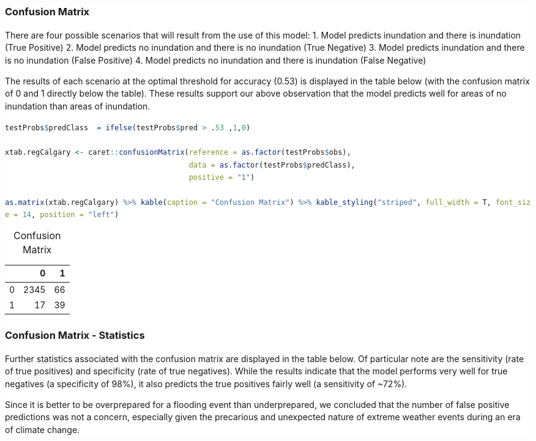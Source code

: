### Confusion Matrix

There are four possible scenarios that will result from the use of this model: 1. Model predicts inundation and there is inundation (True Positive) 2. Model predicts no inundation and there is no inundation (True Negative) 3. Model predicts inundation and there is no inundation (False Positive) 4. Model predicts no inundation and there is inundation (False Negative)

The results of each scenario at the optimal threshold for accuracy (0.53) is displayed in the table below (with the confusion matrix of 0 and 1 directly below the table). These results support our above observation that the model predicts well for areas of no inundation than areas of inundation.

``` r
testProbs$predClass  = ifelse(testProbs$pred > .53 ,1,0)

xtab.regCalgary <- caret::confusionMatrix(reference = as.factor(testProbs$obs),
                                          data = as.factor(testProbs$predClass),
                                          positive = "1")

as.matrix(xtab.regCalgary) %>% kable(caption = "Confusion Matrix") %>% kable_styling("striped", full_width = T, font_size = 14, position = "left")
```

<table class="table table-striped" style="font-size: 14px; ">
<caption style="font-size: initial !important;">Confusion Matrix</caption>
 <thead>
  <tr>
   <th style="text-align:left;">  </th>
   <th style="text-align:right;"> 0 </th>
   <th style="text-align:right;"> 1 </th>
  </tr>
 </thead>
<tbody>
  <tr>
   <td style="text-align:left;"> 0 </td>
   <td style="text-align:right;"> 2345 </td>
   <td style="text-align:right;"> 66 </td>
  </tr>
  <tr>
   <td style="text-align:left;"> 1 </td>
   <td style="text-align:right;"> 17 </td>
   <td style="text-align:right;"> 39 </td>
  </tr>
</tbody>
</table>

### Confusion Matrix - Statistics

Further statistics associated with the confusion matrix are displayed in the table below. Of particular note are the sensitivity (rate of true positives) and specificity (rate of true negatives). While the results indicate that the model performs very well for true negatives (a specificity of 98%), it also predicts the true positives fairly well (a sensitivity of ~72%).

Since it is better to be overprepared for a flooding event than underprepared, we concluded that the number of false positive predictions was not a concern, especially given the precarious and unexpected nature of extreme weather events during an era of climate change.
